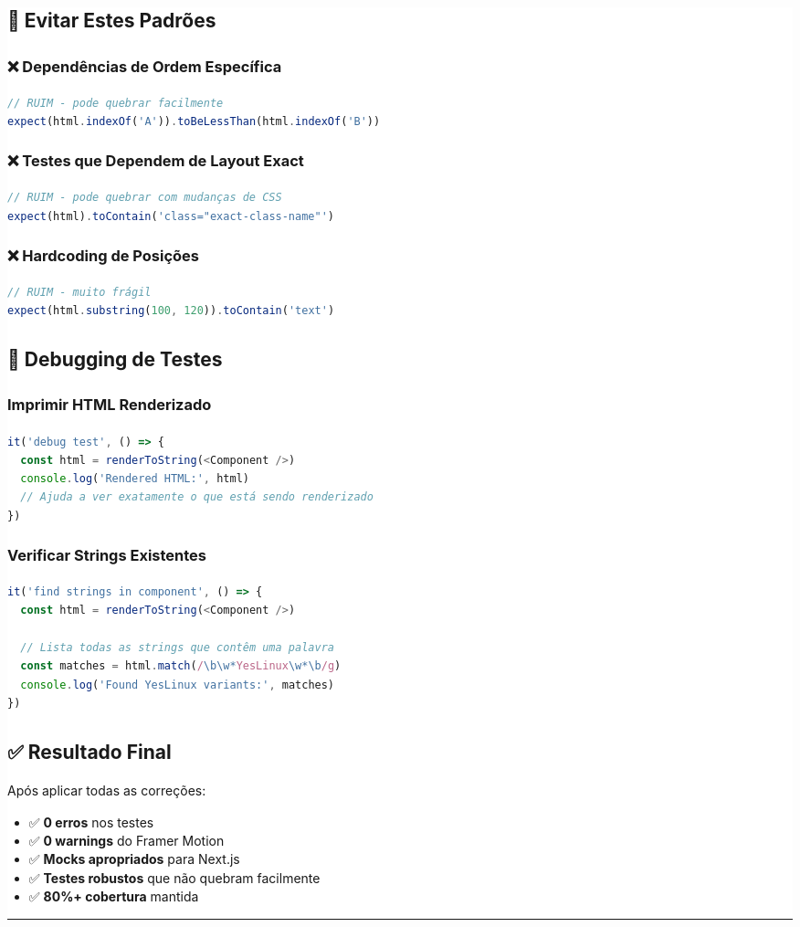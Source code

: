 ## 🚫 Evitar Estes Padrões

### ❌ Dependências de Ordem Específica
```typescript
// RUIM - pode quebrar facilmente
expect(html.indexOf('A')).toBeLessThan(html.indexOf('B'))
```

### ❌ Testes que Dependem de Layout Exact
```typescript
// RUIM - pode quebrar com mudanças de CSS
expect(html).toContain('class="exact-class-name"')
```

### ❌ Hardcoding de Posições
```typescript
// RUIM - muito frágil
expect(html.substring(100, 120)).toContain('text')
```

## 🧪 Debugging de Testes

### Imprimir HTML Renderizado
```typescript
it('debug test', () => {
  const html = renderToString(<Component />)
  console.log('Rendered HTML:', html)
  // Ajuda a ver exatamente o que está sendo renderizado
})
```

### Verificar Strings Existentes
```typescript
it('find strings in component', () => {
  const html = renderToString(<Component />)
  
  // Lista todas as strings que contêm uma palavra
  const matches = html.match(/\b\w*YesLinux\w*\b/g)
  console.log('Found YesLinux variants:', matches)
})
```

## ✅ Resultado Final

Após aplicar todas as correções:

- ✅ **0 erros** nos testes
- ✅ **0 warnings** do Framer Motion
- ✅ **Mocks apropriados** para Next.js
- ✅ **Testes robustos** que não quebram facilmente
- ✅ **80%+ cobertura** mantida

---